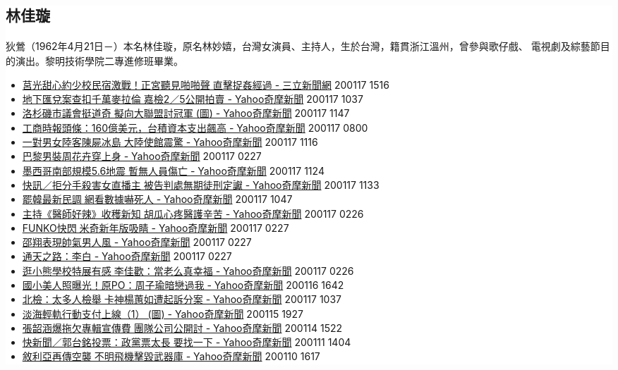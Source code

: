 ## 林佳璇

狄鶯（1962年4月21日－）本名林佳璇，原名林妙嬉，台灣女演員、主持人，生於台灣，籍貫浙江溫州，曾參與歌仔戲、 電視劇及綜藝節目的演出。黎明技術學院二專進修班畢業。
- [莒光甜心約少校民宿激戰！正宮聽見啪啪聲 直擊捉姦經過 - 三立新聞網](https://www.setn.com/News.aspx?NewsID=674064 "莒光甜心約少校民宿激戰！正宮聽見啪啪聲 直擊捉姦經過 - 三立新聞網") 200117 1516
- [地下匯兌案查扣千萬麥拉倫 嘉檢2／5公開拍賣 - Yahoo奇摩新聞](https://tw.news.yahoo.com/video/%E5%9C%B0%E4%B8%8B%E5%8C%AF%E5%85%8C%E6%A1%88%E6%9F%A5%E6%89%A3%E5%8D%83%E8%90%AC%E9%BA%A5%E6%8B%89%E5%80%AB-%E5%98%89%E6%AA%A22-5%E5%85%AC%E9%96%8B%E6%8B%8D%E8%B3%A3-022831266.html "地下匯兌案查扣千萬麥拉倫 嘉檢2／5公開拍賣 - Yahoo奇摩新聞") 200117 1037
- [洛杉磯市議會挺道奇 擬向大聯盟討冠軍 (圖) - Yahoo奇摩新聞](https://tw.news.yahoo.com/%E6%B4%9B%E6%9D%89%E7%A3%AF%E5%B8%82%E8%AD%B0%E6%9C%83%E6%8C%BA%E9%81%93%E5%A5%87-%E6%93%AC%E5%90%91%E5%A4%A7%E8%81%AF%E7%9B%9F%E8%A8%8E%E5%86%A0%E8%BB%8D-%E5%9C%96-034721886.html "洛杉磯市議會挺道奇 擬向大聯盟討冠軍 (圖) - Yahoo奇摩新聞") 200117 1147
- [工商時報頭條：160億美元，台積資本支出飆高 - Yahoo奇摩新聞](https://tw.news.yahoo.com/%E5%B7%A5%E5%95%86%E6%99%82%E5%A0%B1%E9%A0%AD%E6%A2%9D-160%E5%84%84%E7%BE%8E%E5%85%83-%E5%8F%B0%E7%A9%8D%E8%B3%87%E6%9C%AC%E6%94%AF%E5%87%BA%E9%A3%86%E9%AB%98-000043879.html "工商時報頭條：160億美元，台積資本支出飆高 - Yahoo奇摩新聞") 200117 0800
- [一對男女陸客陳屍冰島 大陸使館震驚 - Yahoo奇摩新聞](https://tw.news.yahoo.com/%E5%B0%8D%E7%94%B7%E5%A5%B3%E9%99%B8%E5%AE%A2%E9%99%B3%E5%B1%8D%E5%86%B0%E5%B3%B6-%E5%A4%A7%E9%99%B8%E4%BD%BF%E9%A4%A8%E9%9C%87%E9%A9%9A-031604077.html "一對男女陸客陳屍冰島 大陸使館震驚 - Yahoo奇摩新聞") 200117 1116
- [巴黎男裝周花卉穿上身 - Yahoo奇摩新聞](https://tw.news.yahoo.com/%E5%B7%B4%E9%BB%8E%E7%94%B7%E8%A3%9D%E5%91%A8%E8%8A%B1%E5%8D%89%E7%A9%BF%E4%B8%8A%E8%BA%AB-182714021.html "巴黎男裝周花卉穿上身 - Yahoo奇摩新聞") 200117 0227
- [墨西哥南部規模5.6地震 暫無人員傷亡 - Yahoo奇摩新聞](https://tw.news.yahoo.com/%E5%A2%A8%E8%A5%BF%E5%93%A5%E5%8D%97%E9%83%A8%E8%A6%8F%E6%A8%A156%E5%9C%B0%E9%9C%87-%E6%9A%AB%E7%84%A1%E4%BA%BA%E5%93%A1%E5%82%B7%E4%BA%A1-032455482.html "墨西哥南部規模5.6地震 暫無人員傷亡 - Yahoo奇摩新聞") 200117 1124
- [快訊／拒分手殺害女直播主 被告判處無期徒刑定讞 - Yahoo奇摩新聞](https://tw.news.yahoo.com/%E5%BF%AB%E8%A8%8A-%E6%8B%92%E5%88%86%E6%89%8B%E6%AE%BA%E5%AE%B3%E5%A5%B3%E7%9B%B4%E6%92%AD%E4%B8%BB-%E8%A2%AB%E5%91%8A%E5%88%A4%E8%99%95%E7%84%A1%E6%9C%9F%E5%BE%92%E5%88%91%E5%AE%9A%E8%AE%9E-033349522.html "快訊／拒分手殺害女直播主 被告判處無期徒刑定讞 - Yahoo奇摩新聞") 200117 1133
- [罷韓最新民調 網看數據嚇死人 - Yahoo奇摩新聞](https://tw.news.yahoo.com/%E7%BD%B7%E9%9F%93%E6%9C%80%E6%96%B0%E6%B0%91%E8%AA%BF-%E7%B6%B2%E7%9C%8B%E6%95%B8%E6%93%9A%E5%9A%87%E6%AD%BB%E4%BA%BA-024723186.html "罷韓最新民調 網看數據嚇死人 - Yahoo奇摩新聞") 200117 1047
- [主持《醫師好辣》收穫新知 胡瓜心疼醫護辛苦 - Yahoo奇摩新聞](https://tw.news.yahoo.com/%E4%B8%BB%E6%8C%81-%E9%86%AB%E5%B8%AB%E5%A5%BD%E8%BE%A3-%E6%94%B6%E7%A9%AB%E6%96%B0%E7%9F%A5-%E8%83%A1%E7%93%9C%E5%BF%83%E7%96%BC%E9%86%AB%E8%AD%B7%E8%BE%9B%E8%8B%A6-182658625.html "主持《醫師好辣》收穫新知 胡瓜心疼醫護辛苦 - Yahoo奇摩新聞") 200117 0226
- [FUNKO快閃 米奇新年版吸睛 - Yahoo奇摩新聞](https://tw.news.yahoo.com/funko%E5%BF%AB%E9%96%83-%E7%B1%B3%E5%A5%87%E6%96%B0%E5%B9%B4%E7%89%88%E5%90%B8%E7%9D%9B-182710205.html "FUNKO快閃 米奇新年版吸睛 - Yahoo奇摩新聞") 200117 0227
- [邵翔表現帥氣男人風 - Yahoo奇摩新聞](https://tw.news.yahoo.com/%E9%82%B5%E7%BF%94%E8%A1%A8%E7%8F%BE%E5%B8%A5%E6%B0%A3%E7%94%B7%E4%BA%BA%E9%A2%A8-182711488.html "邵翔表現帥氣男人風 - Yahoo奇摩新聞") 200117 0227
- [通天之路：李白 - Yahoo奇摩新聞](https://tw.news.yahoo.com/%E9%80%9A%E5%A4%A9%E4%B9%8B%E8%B7%AF-%E6%9D%8E%E7%99%BD-182721995.html "通天之路：李白 - Yahoo奇摩新聞") 200117 0227
- [逛小熊學校特展有感 李佳歡：當老么真幸福 - Yahoo奇摩新聞](https://tw.news.yahoo.com/%E9%80%9B%E5%B0%8F%E7%86%8A%E5%AD%B8%E6%A0%A1%E7%89%B9%E5%B1%95%E6%9C%89%E6%84%9F-%E6%9D%8E%E4%BD%B3%E6%AD%A1-%E7%95%B6%E8%80%81%E4%B9%88%E7%9C%9F%E5%B9%B8%E7%A6%8F-182657769.html "逛小熊學校特展有感 李佳歡：當老么真幸福 - Yahoo奇摩新聞") 200117 0226
- [國小美人照曝光！原PO：周子瑜暗戀過我 - Yahoo奇摩新聞](https://tw.news.yahoo.com/video/%E5%9C%8B%E5%B0%8F%E7%BE%8E%E4%BA%BA%E7%85%A7%E6%9B%9D-%E5%8E%9Fpo-%E5%91%A8%E5%AD%90%E7%91%9C%E6%9A%97%E6%88%80%E9%81%8E%E6%88%91-084216092.html "國小美人照曝光！原PO：周子瑜暗戀過我 - Yahoo奇摩新聞") 200116 1642
- [北檢：太多人檢舉 卡神楊蕙如遭起訴分案 - Yahoo奇摩新聞](https://tw.news.yahoo.com/video/%E5%8C%97%E6%AA%A2-%E5%A4%AA%E5%A4%9A%E4%BA%BA%E6%AA%A2%E8%88%89-%E5%8D%A1%E7%A5%9E%E6%A5%8A%E8%95%99%E5%A6%82%E9%81%AD%E8%B5%B7%E8%A8%B4%E5%88%86%E6%A1%88-022804603.html "北檢：太多人檢舉 卡神楊蕙如遭起訴分案 - Yahoo奇摩新聞") 200117 1037
- [淡海輕軌行動支付上線（1） (圖) - Yahoo奇摩新聞](https://tw.news.yahoo.com/%E6%B7%A1%E6%B5%B7%E8%BC%95%E8%BB%8C%E8%A1%8C%E5%8B%95%E6%94%AF%E4%BB%98%E4%B8%8A%E7%B7%9A-1-%E5%9C%96-112750784.html "淡海輕軌行動支付上線（1） (圖) - Yahoo奇摩新聞") 200115 1927
- [張韶涵爆拖欠專輯宣傳費 團隊公司公開討 - Yahoo奇摩新聞](https://tw.news.yahoo.com/video/%E5%BC%B5%E9%9F%B6%E6%B6%B5%E7%88%86%E6%8B%96%E6%AC%A0%E5%B0%88%E8%BC%AF%E5%AE%A3%E5%82%B3%E8%B2%BB-%E5%9C%98%E9%9A%8A%E5%85%AC%E5%8F%B8%E5%85%AC%E9%96%8B%E8%A8%8E-061131679.html "張韶涵爆拖欠專輯宣傳費 團隊公司公開討 - Yahoo奇摩新聞") 200114 1522
- [快新聞／郭台銘投票：政黨票太長 要找一下 - Yahoo奇摩新聞](https://tw.news.yahoo.com/%E5%BF%AB%E6%96%B0%E8%81%9E-%E9%83%AD%E5%8F%B0%E9%8A%98%E6%8A%95%E7%A5%A8-%E6%94%BF%E9%BB%A8%E7%A5%A8%E5%A4%AA%E9%95%B7-%E8%A6%81%E6%89%BE-%E4%B8%8B-034539813.html "快新聞／郭台銘投票：政黨票太長 要找一下 - Yahoo奇摩新聞") 200111 1404
- [敘利亞再傳空襲 不明飛機擊毀武器庫 - Yahoo奇摩新聞](https://tw.news.yahoo.com/%E6%95%98%E5%88%A9%E4%BA%9E%E5%86%8D%E5%82%B3%E7%A9%BA%E8%A5%B2-%E4%B8%8D%E6%98%8E%E9%A3%9B%E6%A9%9F%E6%93%8A%E6%AF%80%E6%AD%A6%E5%99%A8%E5%BA%AB-080521515.html "敘利亞再傳空襲 不明飛機擊毀武器庫 - Yahoo奇摩新聞") 200110 1617
